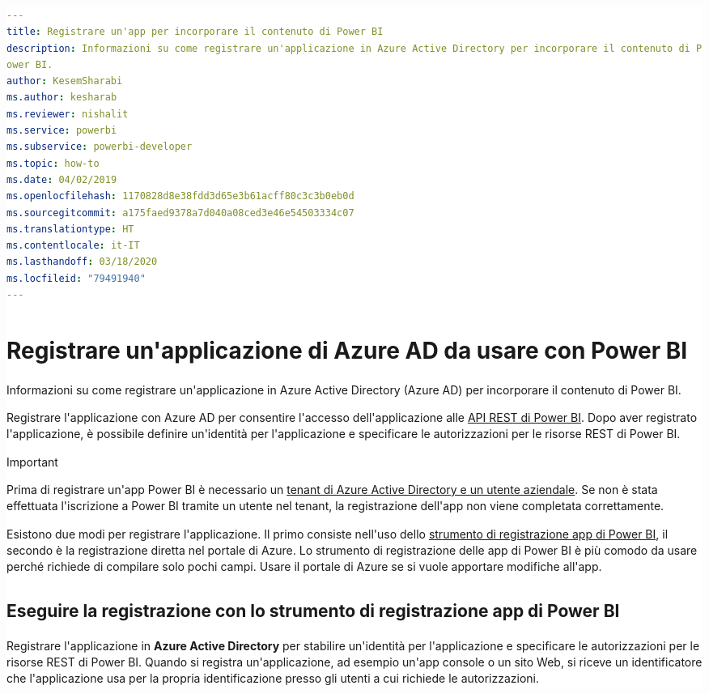 ```yaml
---
title: Registrare un'app per incorporare il contenuto di Power BI
description: Informazioni su come registrare un'applicazione in Azure Active Directory per incorporare il contenuto di Power BI.
author: KesemSharabi
ms.author: kesharab
ms.reviewer: nishalit
ms.service: powerbi
ms.subservice: powerbi-developer
ms.topic: how-to
ms.date: 04/02/2019
ms.openlocfilehash: 1170828d8e38fdd3d65e3b61acff80c3c3b0eb0d
ms.sourcegitcommit: a175faed9378a7d040a08ced3e46e54503334c07
ms.translationtype: HT
ms.contentlocale: it-IT
ms.lasthandoff: 03/18/2020
ms.locfileid: "79491940"
---
```

# <a name="register-an-azure-ad-application-to-use-with-power-bi"></a>Registrare un'applicazione di Azure AD da usare con Power BI

Informazioni su come registrare un'applicazione in Azure Active Directory (Azure AD) per incorporare il contenuto di Power BI.

Registrare l'applicazione con Azure AD per consentire l'accesso dell'applicazione alle [API REST di Power BI](https://docs.microsoft.com/rest/api/power-bi/). Dopo aver registrato l'applicazione, è possibile definire un'identità per l'applicazione e specificare le autorizzazioni per le risorse REST di Power BI.

> [!IMPORTANT]
> Prima di registrare un'app Power BI è necessario un [tenant di Azure Active Directory e un utente aziendale](create-an-azure-active-directory-tenant.md). Se non è stata effettuata l'iscrizione a Power BI tramite un utente nel tenant, la registrazione dell'app non viene completata correttamente.

Esistono due modi per registrare l'applicazione. Il primo consiste nell'uso dello [strumento di registrazione app di Power BI](https://dev.powerbi.com/apps/), il secondo è la registrazione diretta nel portale di Azure. Lo strumento di registrazione delle app di Power BI è più comodo da usare perché richiede di compilare solo pochi campi. Usare il portale di Azure se si vuole apportare modifiche all'app.

## <a name="register-with-the-power-bi-application-registration-tool"></a>Eseguire la registrazione con lo strumento di registrazione app di Power BI

Registrare l'applicazione in **Azure Active Directory** per stabilire un'identità per l'applicazione e specificare le autorizzazioni per le risorse REST di Power BI. Quando si registra un'applicazione, ad esempio un'app console o un sito Web, si riceve un identificatore che l'applicazione usa per la propria identificazione presso gli utenti a cui richiede le autorizzazioni.
